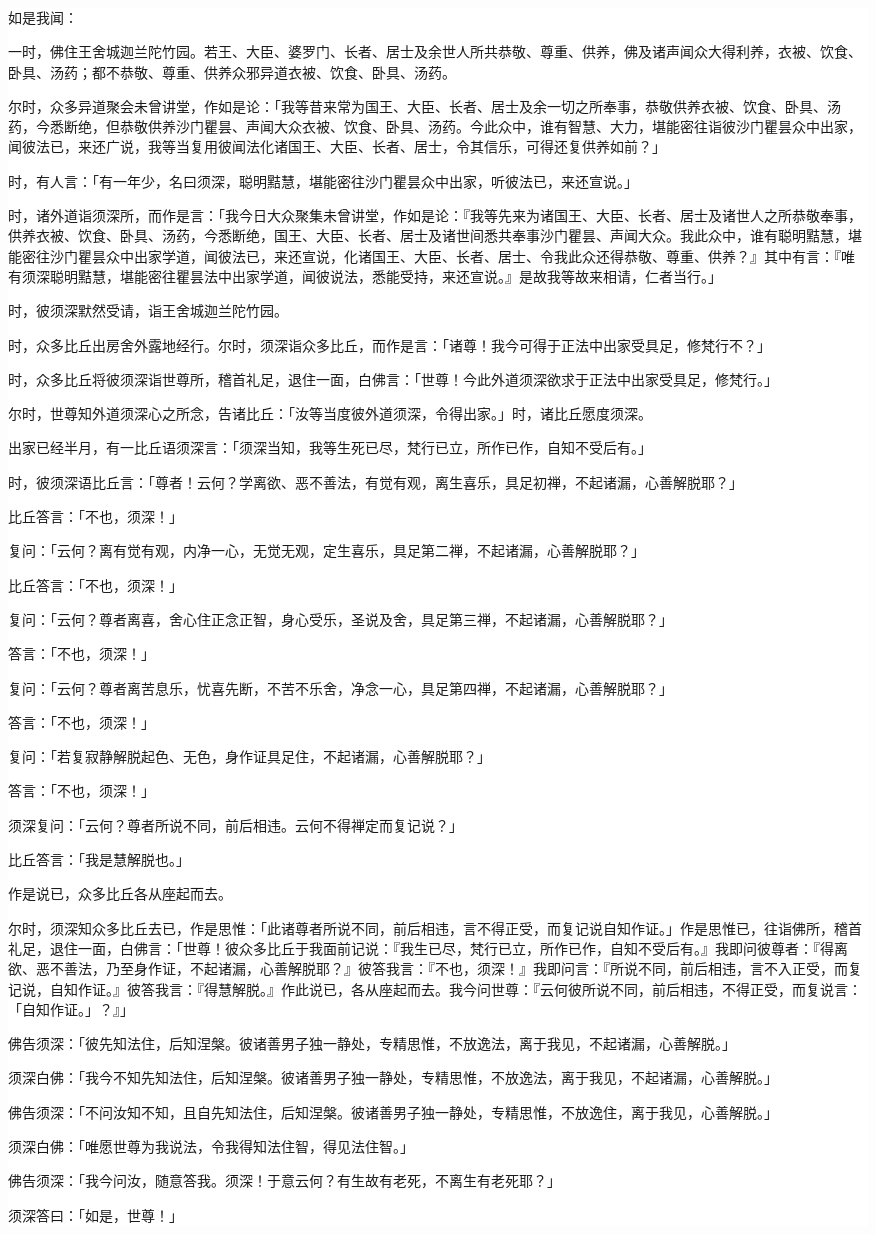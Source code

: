 如是我闻：

一时，佛住王舍城迦兰陀竹园。若王、大臣、婆罗门、长者、居士及余世人所共恭敬、尊重、供养，佛及诸声闻众大得利养，衣被、饮食、卧具、汤药；都不恭敬、尊重、供养众邪异道衣被、饮食、卧具、汤药。

尔时，众多异道聚会未曾讲堂，作如是论：「我等昔来常为国王、大臣、长者、居士及余一切之所奉事，恭敬供养衣被、饮食、卧具、汤药，今悉断绝，但恭敬供养沙门瞿昙、声闻大众衣被、饮食、卧具、汤药。今此众中，谁有智慧、大力，堪能密往诣彼沙门瞿昙众中出家，闻彼法已，来还广说，我等当复用彼闻法化诸国王、大臣、长者、居士，令其信乐，可得还复供养如前？」

时，有人言：「有一年少，名曰须深，聪明黠慧，堪能密往沙门瞿昙众中出家，听彼法已，来还宣说。」

时，诸外道诣须深所，而作是言：「我今日大众聚集未曾讲堂，作如是论：『我等先来为诸国王、大臣、长者、居士及诸世人之所恭敬奉事，供养衣被、饮食、卧具、汤药，今悉断绝，国王、大臣、长者、居士及诸世间悉共奉事沙门瞿昙、声闻大众。我此众中，谁有聪明黠慧，堪能密往沙门瞿昙众中出家学道，闻彼法已，来还宣说，化诸国王、大臣、长者、居士、令我此众还得恭敬、尊重、供养？』其中有言：『唯有须深聪明黠慧，堪能密往瞿昙法中出家学道，闻彼说法，悉能受持，来还宣说。』是故我等故来相请，仁者当行。」

时，彼须深默然受请，诣王舍城迦兰陀竹园。

时，众多比丘出房舍外露地经行。尔时，须深诣众多比丘，而作是言：「诸尊！我今可得于正法中出家受具足，修梵行不？」

时，众多比丘将彼须深诣世尊所，稽首礼足，退住一面，白佛言：「世尊！今此外道须深欲求于正法中出家受具足，修梵行。」

尔时，世尊知外道须深心之所念，告诸比丘：「汝等当度彼外道须深，令得出家。」时，诸比丘愿度须深。

出家已经半月，有一比丘语须深言：「须深当知，我等生死已尽，梵行已立，所作已作，自知不受后有。」

时，彼须深语比丘言：「尊者！云何？学离欲、恶不善法，有觉有观，离生喜乐，具足初禅，不起诸漏，心善解脱耶？」

比丘答言：「不也，须深！」

复问：「云何？离有觉有观，内净一心，无觉无观，定生喜乐，具足第二禅，不起诸漏，心善解脱耶？」

比丘答言：「不也，须深！」

复问：「云何？尊者离喜，舍心住正念正智，身心受乐，圣说及舍，具足第三禅，不起诸漏，心善解脱耶？」

答言：「不也，须深！」

复问：「云何？尊者离苦息乐，忧喜先断，不苦不乐舍，净念一心，具足第四禅，不起诸漏，心善解脱耶？」

答言：「不也，须深！」

复问：「若复寂静解脱起色、无色，身作证具足住，不起诸漏，心善解脱耶？」

答言：「不也，须深！」

须深复问：「云何？尊者所说不同，前后相违。云何不得禅定而复记说？」

比丘答言：「我是慧解脱也。」

作是说已，众多比丘各从座起而去。

尔时，须深知众多比丘去已，作是思惟：「此诸尊者所说不同，前后相违，言不得正受，而复记说自知作证。」作是思惟已，往诣佛所，稽首礼足，退住一面，白佛言：「世尊！彼众多比丘于我面前记说：『我生已尽，梵行已立，所作已作，自知不受后有。』我即问彼尊者：『得离欲、恶不善法，乃至身作证，不起诸漏，心善解脱耶？』彼答我言：『不也，须深！』我即问言：『所说不同，前后相违，言不入正受，而复记说，自知作证。』彼答我言：『得慧解脱。』作此说已，各从座起而去。我今问世尊：『云何彼所说不同，前后相违，不得正受，而复说言：「自知作证。」？』」

佛告须深：「彼先知法住，后知涅槃。彼诸善男子独一静处，专精思惟，不放逸法，离于我见，不起诸漏，心善解脱。」

须深白佛：「我今不知先知法住，后知涅槃。彼诸善男子独一静处，专精思惟，不放逸法，离于我见，不起诸漏，心善解脱。」

佛告须深：「不问汝知不知，且自先知法住，后知涅槃。彼诸善男子独一静处，专精思惟，不放逸住，离于我见，心善解脱。」

须深白佛：「唯愿世尊为我说法，令我得知法住智，得见法住智。」

佛告须深：「我今问汝，随意答我。须深！于意云何？有生故有老死，不离生有老死耶？」

须深答曰：「如是，世尊！」

